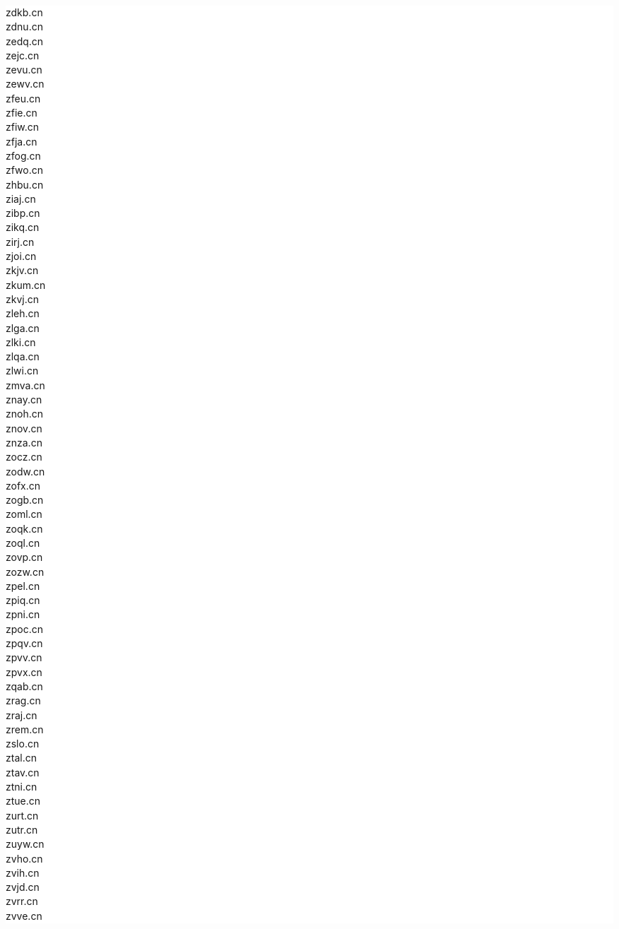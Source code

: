 zdkb.cn   
zdnu.cn   
zedq.cn   
zejc.cn   
zevu.cn   
zewv.cn   
zfeu.cn   
zfie.cn   
zfiw.cn   
zfja.cn   
zfog.cn   
zfwo.cn   
zhbu.cn   
ziaj.cn   
zibp.cn   
zikq.cn   
zirj.cn   
zjoi.cn   
zkjv.cn   
zkum.cn   
zkvj.cn   
zleh.cn   
zlga.cn   
zlki.cn   
zlqa.cn   
zlwi.cn   
zmva.cn   
znay.cn   
znoh.cn   
znov.cn   
znza.cn   
zocz.cn   
zodw.cn   
zofx.cn   
zogb.cn   
zoml.cn   
zoqk.cn   
zoql.cn   
zovp.cn   
zozw.cn   
zpel.cn   
zpiq.cn   
zpni.cn   
zpoc.cn   
zpqv.cn   
zpvv.cn   
zpvx.cn   
zqab.cn   
zrag.cn   
zraj.cn   
zrem.cn   
zslo.cn   
ztal.cn   
ztav.cn   
ztni.cn   
ztue.cn   
zurt.cn   
zutr.cn   
zuyw.cn   
zvho.cn   
zvih.cn   
zvjd.cn   
zvrr.cn   
zvve.cn   